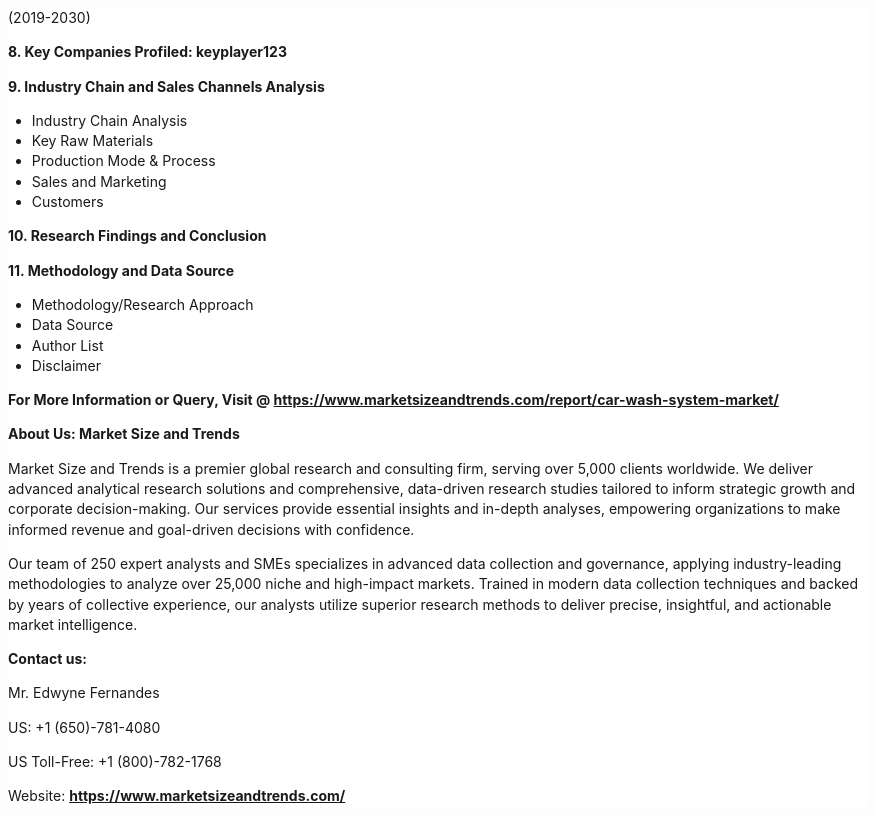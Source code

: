 (2019-2030)</li></ul><p><strong>8. Key Companies Profiled: keyplayer123</strong></p><p><strong>9. Industry Chain and Sales Channels Analysis</strong></p><ul><li>Industry Chain Analysis</li><li>Key Raw Materials</li><li>Production Mode &amp; Process</li><li>Sales and Marketing</li><li>Customers</li></ul><p><strong>10. Research Findings and Conclusion</strong></p><p><strong>11. Methodology and Data Source</strong></p><ul><li>Methodology/Research Approach</li><li>Data Source</li><li>Author List</li><li>Disclaimer</li></ul></p><p><strong>For More Information or Query, Visit @ <a href="https://www.marketsizeandtrends.com/report/car-wash-system-market/">https://www.marketsizeandtrends.com/report/car-wash-system-market/</a></strong></p><p><strong>About Us: Market Size and Trends</strong></p><p>Market Size and Trends is a premier global research and consulting firm, serving over 5,000 clients worldwide. We deliver advanced analytical research solutions and comprehensive, data-driven research studies tailored to inform strategic growth and corporate decision-making. Our services provide essential insights and in-depth analyses, empowering organizations to make informed revenue and goal-driven decisions with confidence.</p><p>Our team of 250 expert analysts and SMEs specializes in advanced data collection and governance, applying industry-leading methodologies to analyze over 25,000 niche and high-impact markets. Trained in modern data collection techniques and backed by years of collective experience, our analysts utilize superior research methods to deliver precise, insightful, and actionable market intelligence.</p><p><strong>Contact us:</strong></p><p>Mr. Edwyne Fernandes</p><p>US: +1 (650)-781-4080</p><p>US Toll-Free: +1 (800)-782-1768</p><p>Website: <strong><a href="https://www.marketsizeandtrends.com/">https://www.marketsizeandtrends.com/</a></strong></p>
